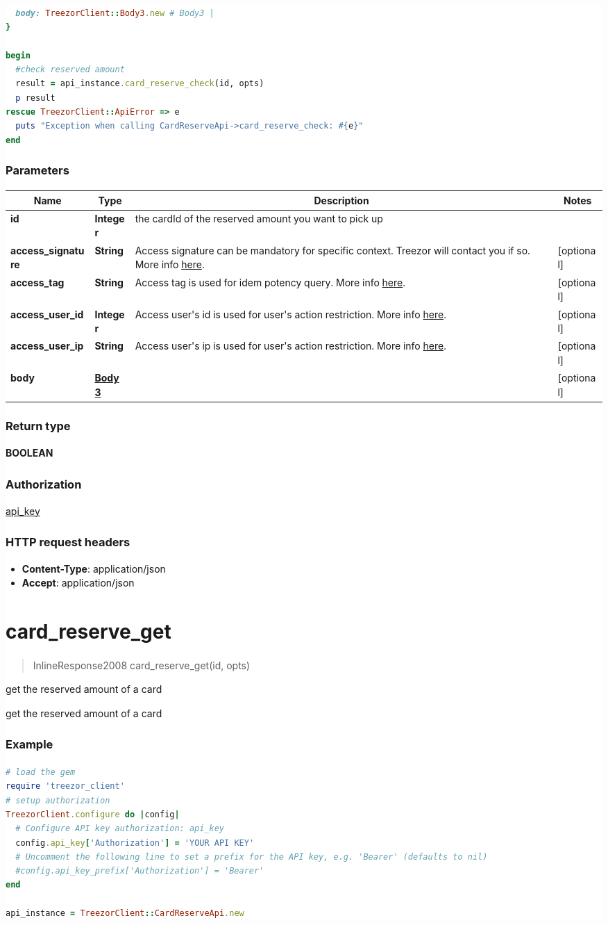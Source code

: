 ```ruby
  body: TreezorClient::Body3.new # Body3 | 
}

begin
  #check reserved amount
  result = api_instance.card_reserve_check(id, opts)
  p result
rescue TreezorClient::ApiError => e
  puts "Exception when calling CardReserveApi->card_reserve_check: #{e}"
end
```

### Parameters

Name | Type | Description  | Notes
------------- | ------------- | ------------- | -------------
 **id** | **Integer**| the cardId of the reserved amount you want to pick up | 
 **access_signature** | **String**| Access signature can be mandatory for specific context. Treezor will contact you if so. More info [here](https://agent.treezor.com/security-authentication).  | [optional] 
 **access_tag** | **String**| Access tag is used for idem potency query. More info [here](https://www.treezor.com/basics).  | [optional] 
 **access_user_id** | **Integer**| Access user&#39;s id is used for user&#39;s action restriction. More info [here](https://www.treezor.com/basics).  | [optional] 
 **access_user_ip** | **String**| Access user&#39;s ip is used for user&#39;s action restriction. More info [here](https://www.treezor.com/basics).  | [optional] 
 **body** | [**Body3**](Body3.md)|  | [optional] 

### Return type

**BOOLEAN**

### Authorization

[api_key](../README.md#api_key)

### HTTP request headers

 - **Content-Type**: application/json
 - **Accept**: application/json



# **card_reserve_get**
> InlineResponse2008 card_reserve_get(id, opts)

get the reserved amount of a card

get the reserved amount of a card

### Example
```ruby
# load the gem
require 'treezor_client'
# setup authorization
TreezorClient.configure do |config|
  # Configure API key authorization: api_key
  config.api_key['Authorization'] = 'YOUR API KEY'
  # Uncomment the following line to set a prefix for the API key, e.g. 'Bearer' (defaults to nil)
  #config.api_key_prefix['Authorization'] = 'Bearer'
end

api_instance = TreezorClient::CardReserveApi.new

```